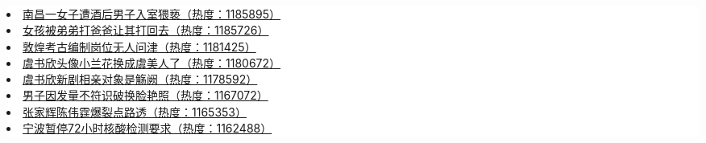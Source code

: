 <li>
<a href="https://s.weibo.com/weibo?q=%23%E5%8D%97%E6%98%8C%E4%B8%80%E5%A5%B3%E5%AD%90%E9%81%AD%E9%85%92%E5%90%8E%E7%94%B7%E5%AD%90%E5%85%A5%E5%AE%A4%E7%8C%A5%E4%BA%B5%23" target="weibo">
南昌一女子遭酒后男子入室猥亵（热度：1185895）
</a>
</li>

<li>
<a href="https://s.weibo.com/weibo?q=%23%E5%A5%B3%E5%AD%A9%E8%A2%AB%E5%BC%9F%E5%BC%9F%E6%89%93%E7%88%B8%E7%88%B8%E8%AE%A9%E5%85%B6%E6%89%93%E5%9B%9E%E5%8E%BB%23" target="weibo">
女孩被弟弟打爸爸让其打回去（热度：1185726）
</a>
</li>

<li>
<a href="https://s.weibo.com/weibo?q=%23%E6%95%A6%E7%85%8C%E8%80%83%E5%8F%A4%E7%BC%96%E5%88%B6%E5%B2%97%E4%BD%8D%E6%97%A0%E4%BA%BA%E9%97%AE%E6%B4%A5%23" target="weibo">
敦煌考古编制岗位无人问津（热度：1181425）
</a>
</li>

<li>
<a href="https://s.weibo.com/weibo?q=%23%E8%99%9E%E4%B9%A6%E6%AC%A3%E5%A4%B4%E5%83%8F%E5%B0%8F%E5%85%B0%E8%8A%B1%E6%8D%A2%E6%88%90%E8%99%9E%E7%BE%8E%E4%BA%BA%E4%BA%86%23" target="weibo">
虞书欣头像小兰花换成虞美人了（热度：1180672）
</a>
</li>

<li>
<a href="https://s.weibo.com/weibo?q=%23%E8%99%9E%E4%B9%A6%E6%AC%A3%E6%96%B0%E5%89%A7%E7%9B%B8%E4%BA%B2%E5%AF%B9%E8%B1%A1%E6%98%AF%E8%A7%9E%E9%98%99%23" target="weibo">
虞书欣新剧相亲对象是觞阙（热度：1178592）
</a>
</li>

<li>
<a href="https://s.weibo.com/weibo?q=%23%E7%94%B7%E5%AD%90%E5%9B%A0%E5%8F%91%E9%87%8F%E4%B8%8D%E7%AC%A6%E8%AF%86%E7%A0%B4%E6%8D%A2%E8%84%B8%E8%89%B3%E7%85%A7%23" target="weibo">
男子因发量不符识破换脸艳照（热度：1167072）
</a>
</li>

<li>
<a href="https://s.weibo.com/weibo?q=%23%E5%BC%A0%E5%AE%B6%E8%BE%89%E9%99%88%E4%BC%9F%E9%9C%86%E7%88%86%E8%A3%82%E7%82%B9%E8%B7%AF%E9%80%8F%23" target="weibo">
张家辉陈伟霆爆裂点路透（热度：1165353）
</a>
</li>

<li>
<a href="https://s.weibo.com/weibo?q=%23%E5%AE%81%E6%B3%A2%E6%9A%82%E5%81%9C72%E5%B0%8F%E6%97%B6%E6%A0%B8%E9%85%B8%E6%A3%80%E6%B5%8B%E8%A6%81%E6%B1%82%23" target="weibo">
宁波暂停72小时核酸检测要求（热度：1162488）
</a>
</li>
